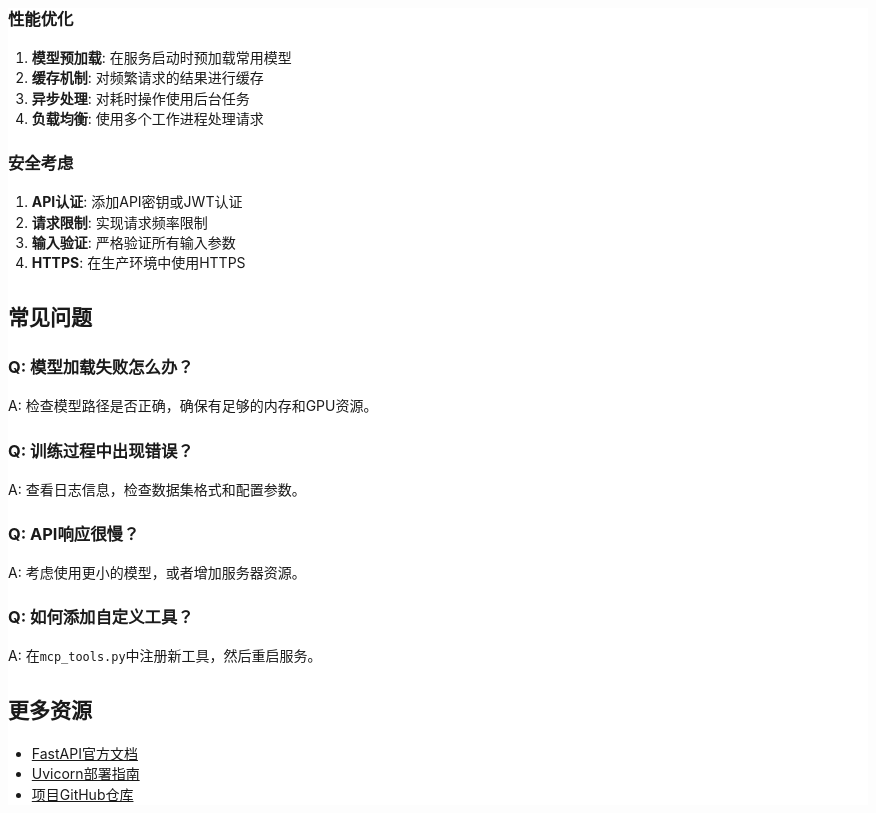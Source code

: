 ### 性能优化

1. **模型预加载**: 在服务启动时预加载常用模型
2. **缓存机制**: 对频繁请求的结果进行缓存
3. **异步处理**: 对耗时操作使用后台任务
4. **负载均衡**: 使用多个工作进程处理请求

### 安全考虑

1. **API认证**: 添加API密钥或JWT认证
2. **请求限制**: 实现请求频率限制
3. **输入验证**: 严格验证所有输入参数
4. **HTTPS**: 在生产环境中使用HTTPS

## 常见问题

### Q: 模型加载失败怎么办？
A: 检查模型路径是否正确，确保有足够的内存和GPU资源。

### Q: 训练过程中出现错误？
A: 查看日志信息，检查数据集格式和配置参数。

### Q: API响应很慢？
A: 考虑使用更小的模型，或者增加服务器资源。

### Q: 如何添加自定义工具？
A: 在`mcp_tools.py`中注册新工具，然后重启服务。

## 更多资源

- [FastAPI官方文档](https://fastapi.tiangolo.com/)
- [Uvicorn部署指南](https://www.uvicorn.org/deployment/)
- [项目GitHub仓库](https://github.com/aidencck/inference_mcp)